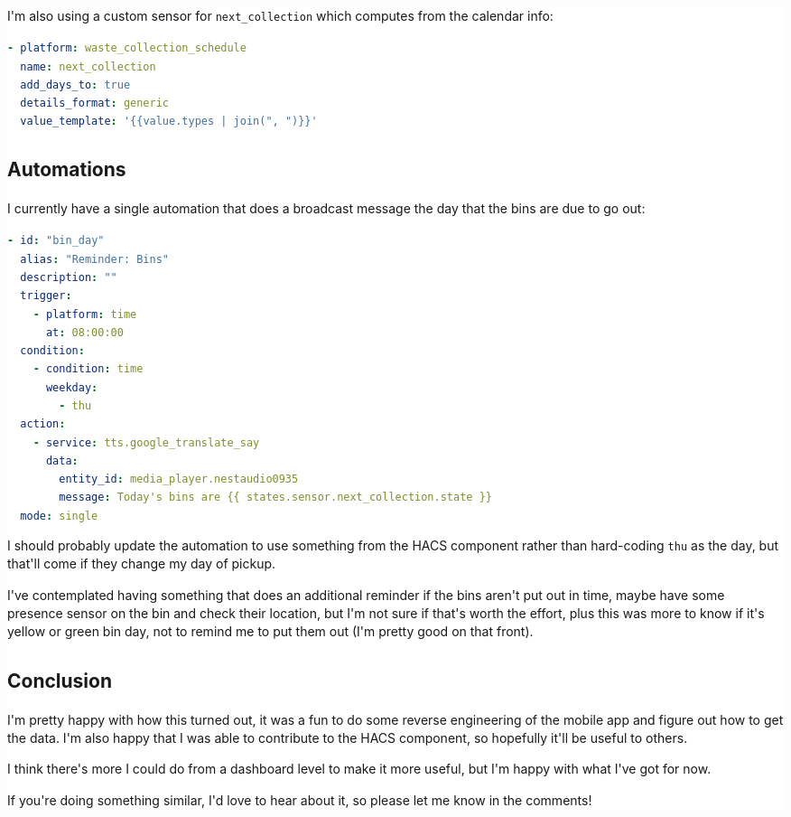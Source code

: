 I'm also using a custom sensor for `next_collection` which computes from the calendar info:

```yaml
- platform: waste_collection_schedule
  name: next_collection
  add_days_to: true
  details_format: generic
  value_template: '{{value.types | join(", ")}}'
```

## Automations

I currently have a single automation that does a broadcast message the day that the bins are due to go out:

```yaml
- id: "bin_day"
  alias: "Reminder: Bins"
  description: ""
  trigger:
    - platform: time
      at: 08:00:00
  condition:
    - condition: time
      weekday:
        - thu
  action:
    - service: tts.google_translate_say
      data:
        entity_id: media_player.nestaudio0935
        message: Today's bins are {{ states.sensor.next_collection.state }}
  mode: single
```

I should probably update the automation to use something from the HACS component rather than hard-coding `thu` as the day, but that'll come if they change my day of pickup.

I've contemplated having something that does an additional reminder if the bins aren't put out in time, maybe have some presence sensor on the bin and check their location, but I'm not sure if that's worth the effort, plus this was more to know if it's yellow or green bin day, not to remind me to put them out (I'm pretty good on that front).

## Conclusion

I'm pretty happy with how this turned out, it was a fun to do some reverse engineering of the mobile app and figure out how to get the data. I'm also happy that I was able to contribute to the HACS component, so hopefully it'll be useful to others.

I think there's more I could do from a dashboard level to make it more useful, but I'm happy with what I've got for now.

If you're doing something similar, I'd love to hear about it, so please let me know in the comments!
